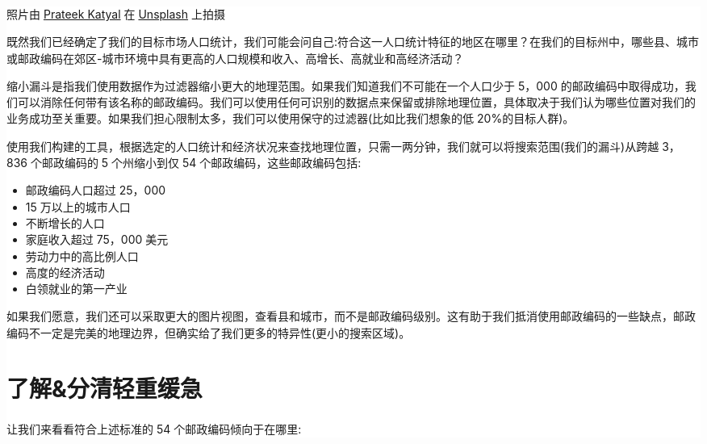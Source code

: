 照片由 [Prateek Katyal](https://unsplash.com/@prateekkatyal?utm_source=medium&utm_medium=referral) 在 [Unsplash](https://unsplash.com?utm_source=medium&utm_medium=referral) 上拍摄

既然我们已经确定了我们的目标市场人口统计，我们可能会问自己:符合这一人口统计特征的地区在哪里？在我们的目标州中，哪些县、城市或邮政编码在郊区-城市环境中具有更高的人口规模和收入、高增长、高就业和高经济活动？

缩小漏斗是指我们使用数据作为过滤器缩小更大的地理范围。如果我们知道我们不可能在一个人口少于 5，000 的邮政编码中取得成功，我们可以消除任何带有该名称的邮政编码。我们可以使用任何可识别的数据点来保留或排除地理位置，具体取决于我们认为哪些位置对我们的业务成功至关重要。如果我们担心限制太多，我们可以使用保守的过滤器(比如比我们想象的低 20%的目标人群)。

使用我们构建的工具，根据选定的人口统计和经济状况来查找地理位置，只需一两分钟，我们就可以将搜索范围(我们的漏斗)从跨越 3，836 个邮政编码的 5 个州缩小到仅 54 个邮政编码，这些邮政编码包括:

*   邮政编码人口超过 25，000
*   15 万以上的城市人口
*   不断增长的人口
*   家庭收入超过 75，000 美元
*   劳动力中的高比例人口
*   高度的经济活动
*   白领就业的第一产业

如果我们愿意，我们还可以采取更大的图片视图，查看县和城市，而不是邮政编码级别。这有助于我们抵消使用邮政编码的一些缺点，邮政编码不一定是完美的地理边界，但确实给了我们更多的特异性(更小的搜索区域)。

# **了解&分清轻重缓急**

让我们来看看符合上述标准的 54 个邮政编码倾向于在哪里:
